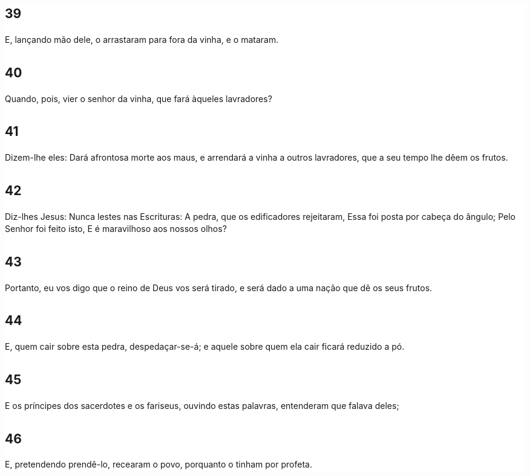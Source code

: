 ## 39
E, lançando mão dele, o arrastaram para fora da vinha, e o mataram.

## 40
Quando, pois, vier o senhor da vinha, que fará àqueles lavradores?

## 41
Dizem-lhe eles: Dará afrontosa morte aos maus, e arrendará a vinha a outros lavradores, que a seu tempo lhe dêem os frutos.

## 42
Diz-lhes Jesus: Nunca lestes nas Escrituras: A pedra, que os edificadores rejeitaram, Essa foi posta por cabeça do ângulo; Pelo Senhor foi feito isto, E é maravilhoso aos nossos olhos?

## 43
Portanto, eu vos digo que o reino de Deus vos será tirado, e será dado a uma nação que dê os seus frutos.

## 44
E, quem cair sobre esta pedra, despedaçar-se-á; e aquele sobre quem ela cair ficará reduzido a pó.

## 45
E os príncipes dos sacerdotes e os fariseus, ouvindo estas palavras, entenderam que falava deles;

## 46
E, pretendendo prendê-lo, recearam o povo, porquanto o tinham por profeta.

